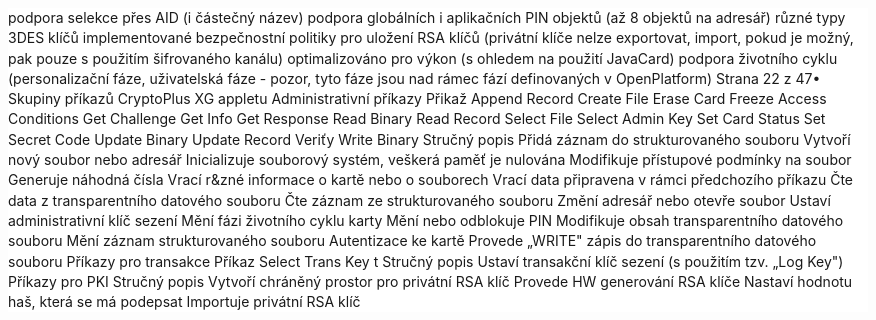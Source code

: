 podpora selekce přes AID (i částečný název)
podpora globálních i aplikačních PIN objektů
(až 8 objektů na adresář)
různé typy 3DES klíčů
implementované bezpečnostní politiky pro
uložení RSA klíčů (privátní klíče nelze
exportovat, import, pokud je možný, pak pouze
s použitím šifrovaného kanálu)
optimalizováno pro výkon (s ohledem na
použití JavaCard)
podpora životního cyklu (personalizační fáze,
uživatelská fáze - pozor, tyto fáze jsou nad
rámec fází definovaných v OpenPlatform)
Strana 22 z 47• Skupiny příkazů CryptoPlus XG appletu
Administrativní příkazy
Přikaž
Append Record
Create File
Erase Card
Freeze Access Conditions
Get Challenge
Get Info
Get Response
Read Binary
Read Record
Select File
Select Admin Key
Set Card Status
Set Secret Code
Update Binary
Update Record
Veriťy
Write Binary
Stručný popis
Přidá záznam do strukturovaného souboru
Vytvoří nový soubor nebo adresář
Inicializuje souborový systém, veškerá paměť je nulována
Modifikuje přístupové podmínky na soubor
Generuje náhodná čísla
Vrací r&zné informace o kartě nebo o souborech
Vrací data připravena v rámci předchozího příkazu
Čte data z transparentního datového souboru
Čte záznam ze strukturovaného souboru
Změní adresář nebo otevře soubor
Ustaví administrativní klíč sezení
Mění fázi životního cyklu karty
Mění nebo odblokuje PIN
Modifikuje obsah transparentního datového souboru
Mění záznam strukturovaného souboru
Autentizace ke kartě
Provede „WRITE" zápis do transparentního datového
souboru
Příkazy pro transakce
Příkaz
Select Trans Key
t
Stručný popis
Ustaví transakční klíč sezení (s použitím tzv. „Log Key")
Příkazy pro PKI
Stručný popis
Vytvoří chráněný prostor pro privátní RSA klíč
Provede HW generování RSA klíče
Nastaví hodnotu haš, která se má podepsat
Importuje privátní RSA klíč
